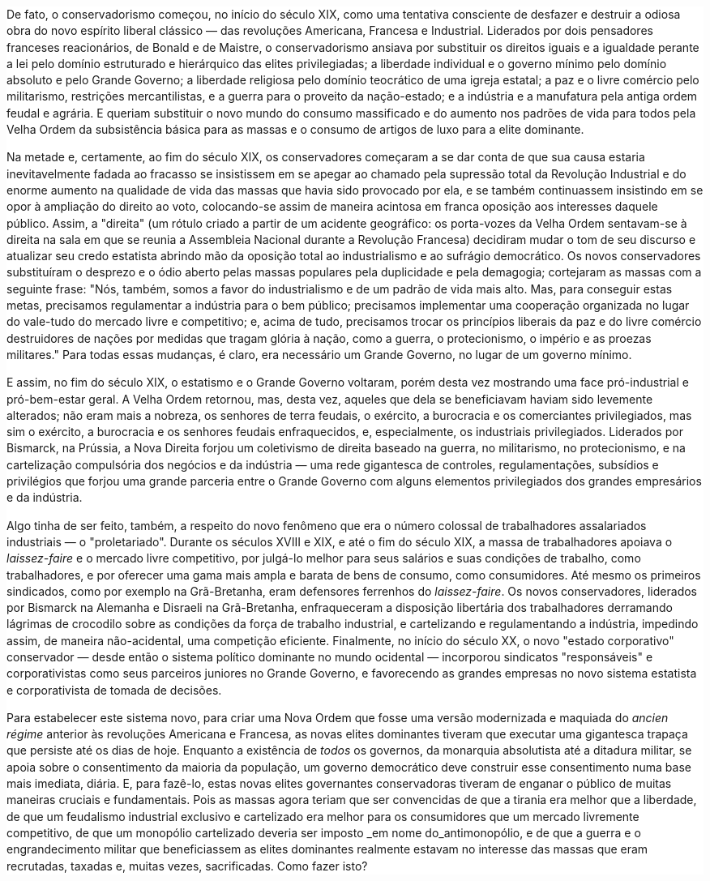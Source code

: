 De fato, o conservadorismo começou, no início do século XIX, como uma tentativa consciente de desfazer e destruir a odiosa obra do novo espírito liberal clássico — das revoluções Americana, Francesa e Industrial. Liderados por dois pensadores franceses reacionários, de Bonald e de Maistre, o conservadorismo ansiava por substituir os direitos iguais e a igualdade perante a lei pelo domínio estruturado e hierárquico das elites privilegiadas; a liberdade individual e o governo mínimo pelo domínio absoluto e pelo Grande Governo; a liberdade religiosa pelo domínio teocrático de uma igreja estatal; a paz e o livre comércio pelo militarismo, restrições mercantilistas, e a guerra para o proveito da nação-estado; e a indústria e a manufatura pela antiga ordem feudal e agrária. E queriam substituir o novo mundo do consumo massificado e do aumento nos padrões de vida para todos pela Velha Ordem da subsistência básica para as massas e o consumo de artigos de luxo para a elite dominante.

Na metade e, certamente, ao fim do século XIX, os conservadores começaram a se dar conta de que sua causa estaria inevitavelmente fadada ao fracasso se insistissem em se apegar ao chamado pela supressão total da Revolução Industrial e do enorme aumento na qualidade de vida das massas que havia sido provocado por ela, e se também continuassem insistindo em se opor à ampliação do direito ao voto, colocando-se assim de maneira acintosa em franca oposição aos interesses daquele público. Assim, a "direita" (um rótulo criado a partir de um acidente geográfico: os porta-vozes da Velha Ordem sentavam-se à direita na sala em que se reunia a Assembleia Nacional durante a Revolução Francesa) decidiram mudar o tom de seu discurso e atualizar seu credo estatista abrindo mão da oposição total ao industrialismo e ao sufrágio democrático. Os novos conservadores substituíram o desprezo e o ódio aberto pelas massas populares pela duplicidade e pela demagogia; cortejaram as massas com a seguinte frase: "Nós, também, somos a favor do industrialismo e de um padrão de vida mais alto. Mas, para conseguir estas metas, precisamos regulamentar a indústria para o bem público; precisamos implementar uma cooperação organizada no lugar do vale-tudo do mercado livre e competitivo; e, acima de tudo, precisamos trocar os princípios liberais da paz e do livre comércio destruidores de nações por medidas que tragam glória à nação, como a guerra, o protecionismo, o império e as proezas militares." Para todas essas mudanças, é claro, era necessário um Grande Governo, no lugar de um governo mínimo.

E assim, no fim do século XIX, o estatismo e o Grande Governo voltaram, porém desta vez mostrando uma face pró-industrial e pró-bem-estar geral. A Velha Ordem retornou, mas, desta vez, aqueles que dela se beneficiavam haviam sido levemente alterados; não eram mais a nobreza, os senhores de terra feudais, o exército, a burocracia e os comerciantes privilegiados, mas sim o exército, a burocracia e os senhores feudais enfraquecidos, e, especialmente, os industriais privilegiados. Liderados por Bismarck, na Prússia, a Nova Direita forjou um coletivismo de direita baseado na guerra, no militarismo, no protecionismo, e na cartelização compulsória dos negócios e da indústria — uma rede gigantesca de controles, regulamentações, subsídios e privilégios que forjou uma grande parceria entre o Grande Governo com alguns elementos privilegiados dos grandes empresários e da indústria.

Algo tinha de ser feito, também, a respeito do novo fenômeno que era o número colossal de trabalhadores assalariados industriais — o "proletariado". Durante os séculos XVIII e XIX, e até o fim do século XIX, a massa de trabalhadores apoiava o _laissez-faire_ e o mercado livre competitivo, por julgá-lo melhor para seus salários e suas condições de trabalho, como trabalhadores, e por oferecer uma gama mais ampla e barata de bens de consumo, como consumidores. Até mesmo os primeiros sindicados, como por exemplo na Grã-Bretanha, eram defensores ferrenhos do _laissez-faire_. Os novos conservadores, liderados por Bismarck na Alemanha e Disraeli na Grã-Bretanha, enfraqueceram a disposição libertária dos trabalhadores derramando lágrimas de crocodilo sobre as condições da força de trabalho industrial, e cartelizando e regulamentando a indústria, impedindo assim, de maneira não-acidental, uma competição eficiente. Finalmente, no início do século XX, o novo "estado corporativo" conservador — desde então o sistema político dominante no mundo ocidental — incorporou sindicatos "responsáveis" e corporativistas como seus parceiros juniores no Grande Governo, e favorecendo as grandes empresas no novo sistema estatista e corporativista de tomada de decisões.

Para estabelecer este sistema novo, para criar uma Nova Ordem que fosse uma versão modernizada e maquiada do _ancien régime_ anterior às revoluções Americana e Francesa, as novas elites dominantes tiveram que executar uma gigantesca trapaça que persiste até os dias de hoje. Enquanto a existência de _todos_ os governos, da monarquia absolutista até a ditadura militar, se apoia sobre o consentimento da maioria da população, um governo democrático deve construir esse consentimento numa base mais imediata, diária. E, para fazê-lo, estas novas elites governantes conservadoras tiveram de enganar o público de muitas maneiras cruciais e fundamentais. Pois as massas agora teriam que ser convencidas de que a tirania era melhor que a liberdade, de que um feudalismo industrial exclusivo e cartelizado era melhor para os consumidores que um mercado livremente competitivo, de que um monopólio cartelizado deveria ser imposto _em nome do_antimonopólio, e de que a guerra e o engrandecimento militar que beneficiassem as elites dominantes realmente estavam no interesse das massas que eram recrutadas, taxadas e, muitas vezes, sacrificadas. Como fazer isto?
